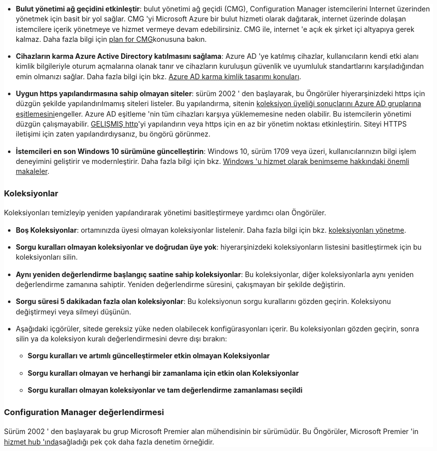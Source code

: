 - **Bulut yönetimi ağ geçidini etkinleştir**: bulut yönetimi ağ geçidi (CMG), Configuration Manager istemcilerini Internet üzerinden yönetmek için basit bir yol sağlar. CMG 'yi Microsoft Azure bir bulut hizmeti olarak dağıtarak, internet üzerinde dolaşan istemcilere içerik yönetmeye ve hizmet vermeye devam edebilirsiniz. CMG ile, internet 'e açık ek şirket içi altyapıya gerek kalmaz. Daha fazla bilgi için [plan for CMG](../../clients/manage/cmg/plan-cloud-management-gateway.md)konusuna bakın.

- **Cihazların karma Azure Active Directory katılmasını sağlama**: Azure AD 'ye katılmış cihazlar, kullanıcıların kendi etki alanı kimlik bilgileriyle oturum açmalarına olanak tanır ve cihazların kuruluşun güvenlik ve uyumluluk standartlarını karşıladığından emin olmanızı sağlar. Daha fazla bilgi için bkz. [Azure AD karma kimlik tasarımı konuları](https://docs.microsoft.com/azure/active-directory/hybrid/plan-hybrid-identity-design-considerations-overview).

- **Uygun https yapılandırmasına sahip olmayan siteler**: sürüm 2002 ' den başlayarak, bu Öngörüler hiyerarşinizdeki https için düzgün şekilde yapılandırılmamış siteleri listeler. Bu yapılandırma, sitenin [koleksiyon üyeliği sonuçlarını Azure AD gruplarına eşitlemesini](../../clients/manage/collections/create-collections.md#bkmk_aadcollsync)engeller. Azure AD eşitleme 'nin tüm cihazları karşıya yüklememesine neden olabilir. Bu istemcilerin yönetimi düzgün çalışmayabilir. [GELIŞMIŞ http](../../plan-design/hierarchy/enhanced-http.md)'yi yapılandırın veya https için en az bir yönetim noktası etkinleştirin. Siteyi HTTPS iletişimi için zaten yapılandırdıysanız, bu öngörü görünmez.

- **İstemcileri en son Windows 10 sürümüne güncelleştirin**: Windows 10, sürüm 1709 veya üzeri, kullanıcılarınızın bilgi işlem deneyimini geliştirir ve modernleştirir. Daha fazla bilgi için bkz. [Windows 'u hizmet olarak benimseme hakkındaki önemli makaleler](../../understand/configuration-manager-and-windows-as-service.md#key-articles-about-adopting-windows-as-a-service).

### <a name="collections"></a>Koleksiyonlar

Koleksiyonları temizleyip yeniden yapılandırarak yönetimi basitleştirmeye yardımcı olan Öngörüler.

- **Boş Koleksiyonlar**: ortamınızda üyesi olmayan koleksiyonlar listelenir. Daha fazla bilgi için bkz. [koleksiyonları yönetme](../../clients/manage/collections/manage-collections.md).


- **Sorgu kuralları olmayan koleksiyonlar ve doğrudan üye yok**: hiyerarşinizdeki koleksiyonların listesini basitleştirmek için bu koleksiyonları silin.

- **Aynı yeniden değerlendirme başlangıç saatine sahip koleksiyonlar**: Bu koleksiyonlar, diğer koleksiyonlarla aynı yeniden değerlendirme zamanına sahiptir. Yeniden değerlendirme süresini, çakışmayan bir şekilde değiştirin.

- **Sorgu süresi 5 dakikadan fazla olan koleksiyonlar**: Bu koleksiyonun sorgu kurallarını gözden geçirin. Koleksiyonu değiştirmeyi veya silmeyi düşünün.

- Aşağıdaki içgörüler, sitede gereksiz yüke neden olabilecek konfigürasyonları içerir. Bu koleksiyonları gözden geçirin, sonra silin ya da koleksiyon kuralı değerlendirmesini devre dışı bırakın:

  - **Sorgu kuralları ve artımlı güncelleştirmeler etkin olmayan Koleksiyonlar**

  - **Sorgu kuralları olmayan ve herhangi bir zamanlama için etkin olan Koleksiyonlar**

  - **Sorgu kuralları olmayan koleksiyonlar ve tam değerlendirme zamanlaması seçildi**

### <a name="configuration-manager-assessment"></a>Configuration Manager değerlendirmesi



Sürüm 2002 ' den başlayarak bu grup Microsoft Premier alan mühendisinin bir sürümüdür. Bu Öngörüler, Microsoft Premier 'in [hizmet hub 'ında](https://docs.microsoft.com/services-hub/health/getting_started_with_on_demand_assessments)sağladığı pek çok daha fazla denetim örneğidir.
